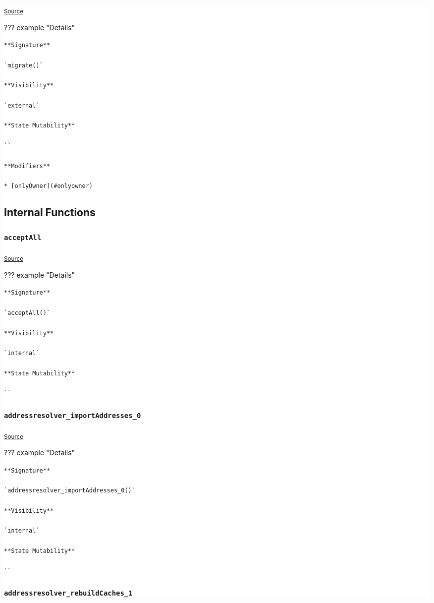 <sub>[Source](https://github.com/Synthetixio/synthetix/tree/v2.71.1-alpha/contracts/migrations/Migration_KochabOptimism.sol#L55)</sub>

??? example "Details"

    **Signature**

    `migrate()`

    **Visibility**

    `external`

    **State Mutability**

    ``

    **Modifiers**

    * [onlyOwner](#onlyowner)

## Internal Functions

### `acceptAll`

<sub>[Source](https://github.com/Synthetixio/synthetix/tree/v2.71.1-alpha/contracts/migrations/Migration_KochabOptimism.sol#L81)</sub>

??? example "Details"

    **Signature**

    `acceptAll()`

    **Visibility**

    `internal`

    **State Mutability**

    ``

### `addressresolver_importAddresses_0`

<sub>[Source](https://github.com/Synthetixio/synthetix/tree/v2.71.1-alpha/contracts/migrations/Migration_KochabOptimism.sol#L95)</sub>

??? example "Details"

    **Signature**

    `addressresolver_importAddresses_0()`

    **Visibility**

    `internal`

    **State Mutability**

    ``

### `addressresolver_rebuildCaches_1`
